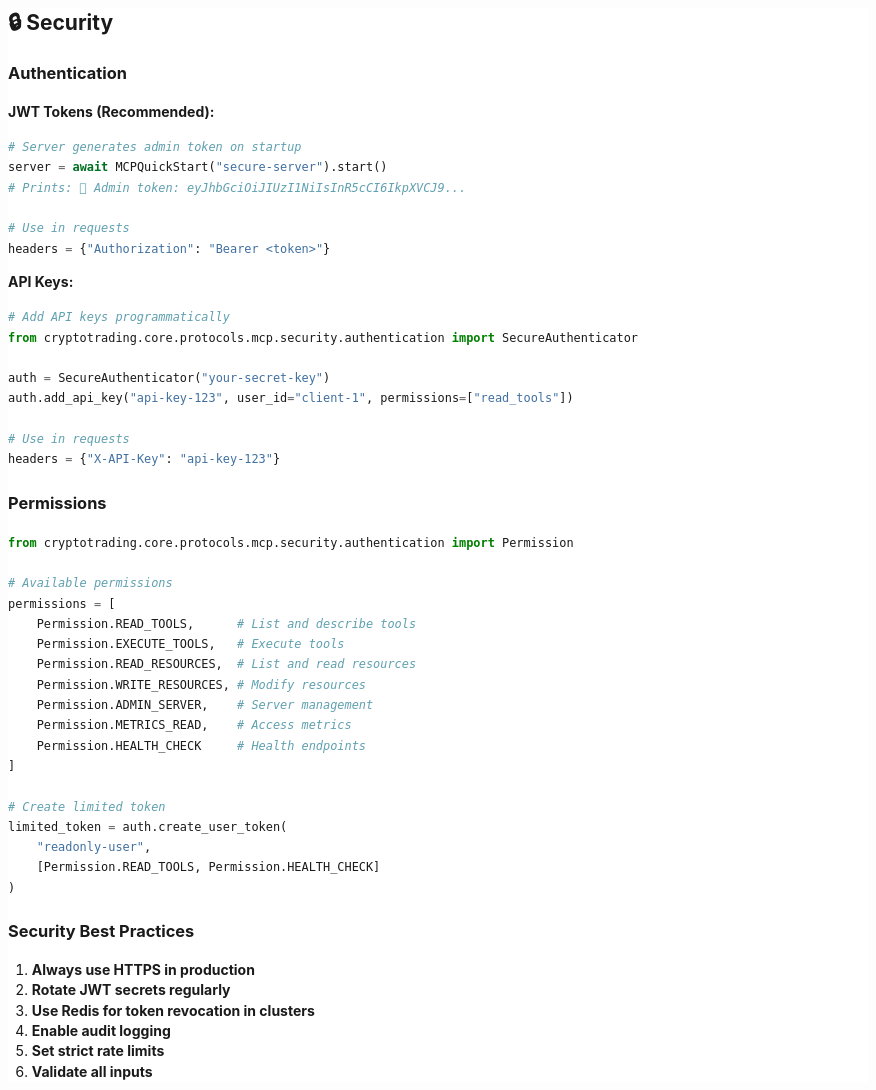 ## 🔒 Security

### Authentication

**JWT Tokens (Recommended):**
```python
# Server generates admin token on startup
server = await MCPQuickStart("secure-server").start()
# Prints: 🔑 Admin token: eyJhbGciOiJIUzI1NiIsInR5cCI6IkpXVCJ9...

# Use in requests
headers = {"Authorization": "Bearer <token>"}
```

**API Keys:**
```python
# Add API keys programmatically
from cryptotrading.core.protocols.mcp.security.authentication import SecureAuthenticator

auth = SecureAuthenticator("your-secret-key")
auth.add_api_key("api-key-123", user_id="client-1", permissions=["read_tools"])

# Use in requests
headers = {"X-API-Key": "api-key-123"}
```

### Permissions

```python
from cryptotrading.core.protocols.mcp.security.authentication import Permission

# Available permissions
permissions = [
    Permission.READ_TOOLS,      # List and describe tools
    Permission.EXECUTE_TOOLS,   # Execute tools
    Permission.READ_RESOURCES,  # List and read resources
    Permission.WRITE_RESOURCES, # Modify resources
    Permission.ADMIN_SERVER,    # Server management
    Permission.METRICS_READ,    # Access metrics
    Permission.HEALTH_CHECK     # Health endpoints
]

# Create limited token
limited_token = auth.create_user_token(
    "readonly-user", 
    [Permission.READ_TOOLS, Permission.HEALTH_CHECK]
)
```

### Security Best Practices

1. **Always use HTTPS in production**
2. **Rotate JWT secrets regularly**
3. **Use Redis for token revocation in clusters**
4. **Enable audit logging**
5. **Set strict rate limits**
6. **Validate all inputs**
